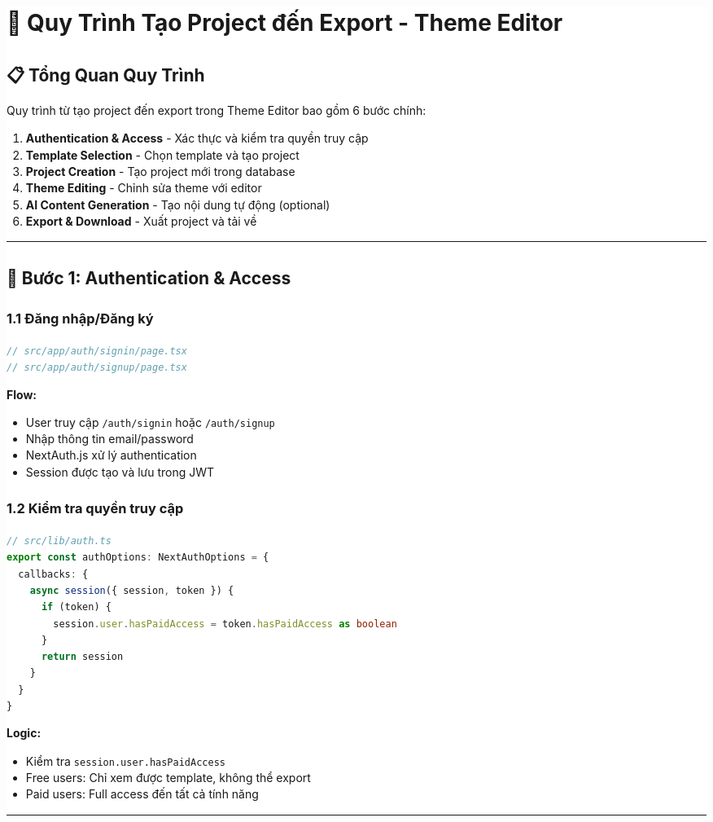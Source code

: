 # 🔄 Quy Trình Tạo Project đến Export - Theme Editor

## 📋 Tổng Quan Quy Trình

Quy trình từ tạo project đến export trong Theme Editor bao gồm 6 bước chính:

1. **Authentication & Access** - Xác thực và kiểm tra quyền truy cập
2. **Template Selection** - Chọn template và tạo project
3. **Project Creation** - Tạo project mới trong database
4. **Theme Editing** - Chỉnh sửa theme với editor
5. **AI Content Generation** - Tạo nội dung tự động (optional)
6. **Export & Download** - Xuất project và tải về

---

## 🔐 Bước 1: Authentication & Access

### 1.1 Đăng nhập/Đăng ký
```typescript
// src/app/auth/signin/page.tsx
// src/app/auth/signup/page.tsx
```

**Flow:**
- User truy cập `/auth/signin` hoặc `/auth/signup`
- Nhập thông tin email/password
- NextAuth.js xử lý authentication
- Session được tạo và lưu trong JWT

### 1.2 Kiểm tra quyền truy cập
```typescript
// src/lib/auth.ts
export const authOptions: NextAuthOptions = {
  callbacks: {
    async session({ session, token }) {
      if (token) {
        session.user.hasPaidAccess = token.hasPaidAccess as boolean
      }
      return session
    }
  }
}
```

**Logic:**
- Kiểm tra `session.user.hasPaidAccess`
- Free users: Chỉ xem được template, không thể export
- Paid users: Full access đến tất cả tính năng

---
